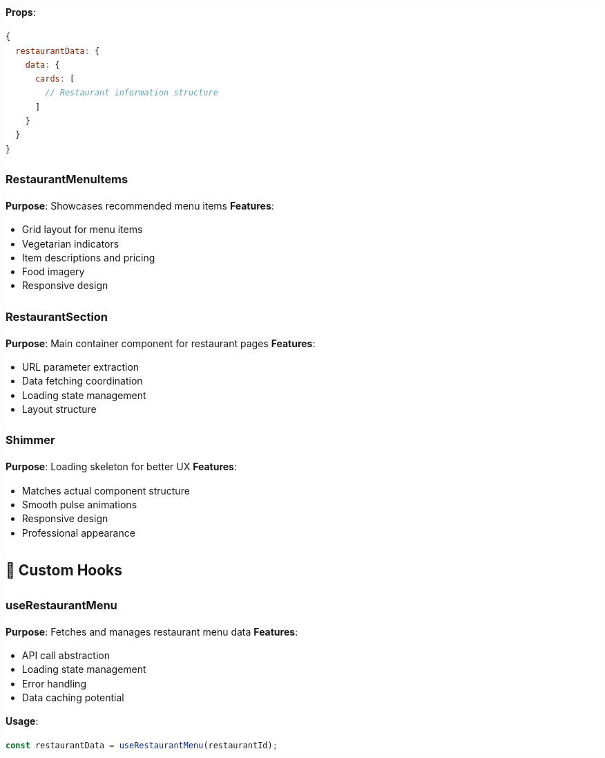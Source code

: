 **Props**:
```javascript
{
  restaurantData: {
    data: {
      cards: [
        // Restaurant information structure
      ]
    }
  }
}
```

### RestaurantMenuItems
**Purpose**: Showcases recommended menu items
**Features**:
- Grid layout for menu items
- Vegetarian indicators
- Item descriptions and pricing
- Food imagery
- Responsive design

### RestaurantSection
**Purpose**: Main container component for restaurant pages
**Features**:
- URL parameter extraction
- Data fetching coordination
- Loading state management
- Layout structure

### Shimmer
**Purpose**: Loading skeleton for better UX
**Features**:
- Matches actual component structure
- Smooth pulse animations
- Responsive design
- Professional appearance

## 🎣 Custom Hooks

### useRestaurantMenu
**Purpose**: Fetches and manages restaurant menu data
**Features**:
- API call abstraction
- Loading state management
- Error handling
- Data caching potential

**Usage**:
```javascript
const restaurantData = useRestaurantMenu(restaurantId);
```
